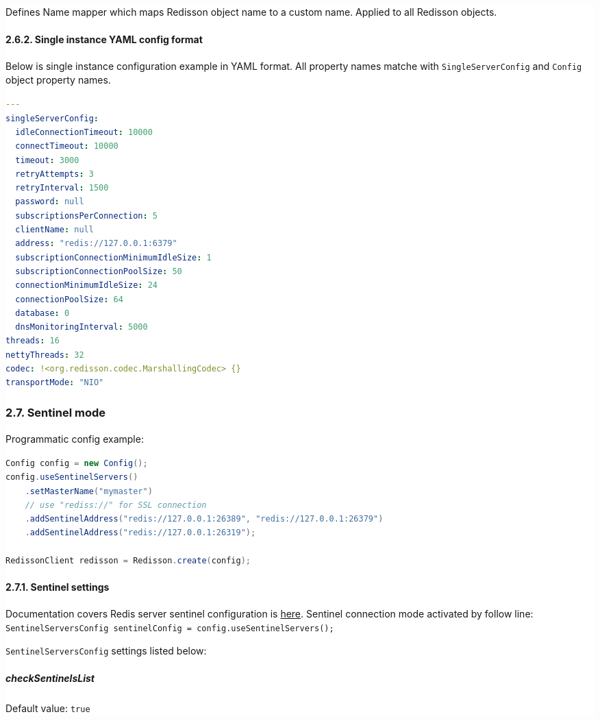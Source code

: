 Defines Name mapper which maps Redisson object name to a custom name. Applied to all Redisson objects.



#### 2.6.2. Single instance YAML config format
Below is single instance configuration example in YAML format. All property names matche with `SingleServerConfig` and `Config` object property names.
```yaml
---
singleServerConfig:
  idleConnectionTimeout: 10000
  connectTimeout: 10000
  timeout: 3000
  retryAttempts: 3
  retryInterval: 1500
  password: null
  subscriptionsPerConnection: 5
  clientName: null
  address: "redis://127.0.0.1:6379"
  subscriptionConnectionMinimumIdleSize: 1
  subscriptionConnectionPoolSize: 50
  connectionMinimumIdleSize: 24
  connectionPoolSize: 64
  database: 0
  dnsMonitoringInterval: 5000
threads: 16
nettyThreads: 32
codec: !<org.redisson.codec.MarshallingCodec> {}
transportMode: "NIO"
```

### 2.7. Sentinel mode
Programmatic config example:  
```java
Config config = new Config();
config.useSentinelServers()
    .setMasterName("mymaster")
    // use "rediss://" for SSL connection
    .addSentinelAddress("redis://127.0.0.1:26389", "redis://127.0.0.1:26379")
    .addSentinelAddress("redis://127.0.0.1:26319");

RedissonClient redisson = Redisson.create(config);
```
#### 2.7.1. Sentinel settings

Documentation covers Redis server sentinel configuration is [here](https://redis.io/topics/sentinel). Sentinel connection mode activated by follow line:  
`SentinelServersConfig sentinelConfig = config.useSentinelServers();`  

`SentinelServersConfig` settings listed below:

##### checkSentinelsList
Default value: `true`
